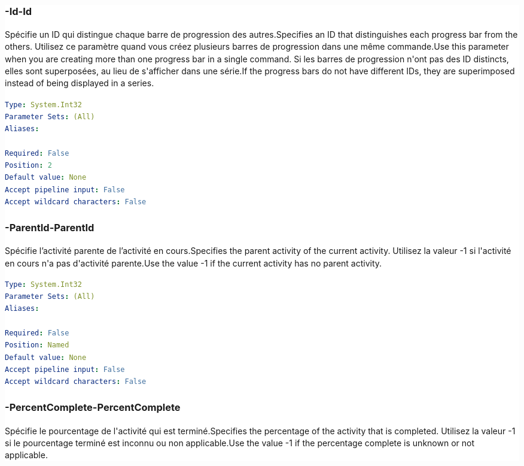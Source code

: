 ### <span data-ttu-id="45ded-133">-Id</span><span class="sxs-lookup"><span data-stu-id="45ded-133">-Id</span></span>

<span data-ttu-id="45ded-134">Spécifie un ID qui distingue chaque barre de progression des autres.</span><span class="sxs-lookup"><span data-stu-id="45ded-134">Specifies an ID that distinguishes each progress bar from the others.</span></span> <span data-ttu-id="45ded-135">Utilisez ce paramètre quand vous créez plusieurs barres de progression dans une même commande.</span><span class="sxs-lookup"><span data-stu-id="45ded-135">Use this parameter when you are creating more than one progress bar in a single command.</span></span> <span data-ttu-id="45ded-136">Si les barres de progression n'ont pas des ID distincts, elles sont superposées, au lieu de s'afficher dans une série.</span><span class="sxs-lookup"><span data-stu-id="45ded-136">If the progress bars do not have different IDs, they are superimposed instead of being displayed in a series.</span></span>

```yaml
Type: System.Int32
Parameter Sets: (All)
Aliases:

Required: False
Position: 2
Default value: None
Accept pipeline input: False
Accept wildcard characters: False
```

### <span data-ttu-id="45ded-137">-ParentId</span><span class="sxs-lookup"><span data-stu-id="45ded-137">-ParentId</span></span>

<span data-ttu-id="45ded-138">Spécifie l’activité parente de l’activité en cours.</span><span class="sxs-lookup"><span data-stu-id="45ded-138">Specifies the parent activity of the current activity.</span></span>
<span data-ttu-id="45ded-139">Utilisez la valeur -1 si l'activité en cours n'a pas d'activité parente.</span><span class="sxs-lookup"><span data-stu-id="45ded-139">Use the value -1 if the current activity has no parent activity.</span></span>

```yaml
Type: System.Int32
Parameter Sets: (All)
Aliases:

Required: False
Position: Named
Default value: None
Accept pipeline input: False
Accept wildcard characters: False
```

### <span data-ttu-id="45ded-140">-PercentComplete</span><span class="sxs-lookup"><span data-stu-id="45ded-140">-PercentComplete</span></span>

<span data-ttu-id="45ded-141">Spécifie le pourcentage de l'activité qui est terminé.</span><span class="sxs-lookup"><span data-stu-id="45ded-141">Specifies the percentage of the activity that is completed.</span></span>
<span data-ttu-id="45ded-142">Utilisez la valeur -1 si le pourcentage terminé est inconnu ou non applicable.</span><span class="sxs-lookup"><span data-stu-id="45ded-142">Use the value -1 if the percentage complete is unknown or not applicable.</span></span>
